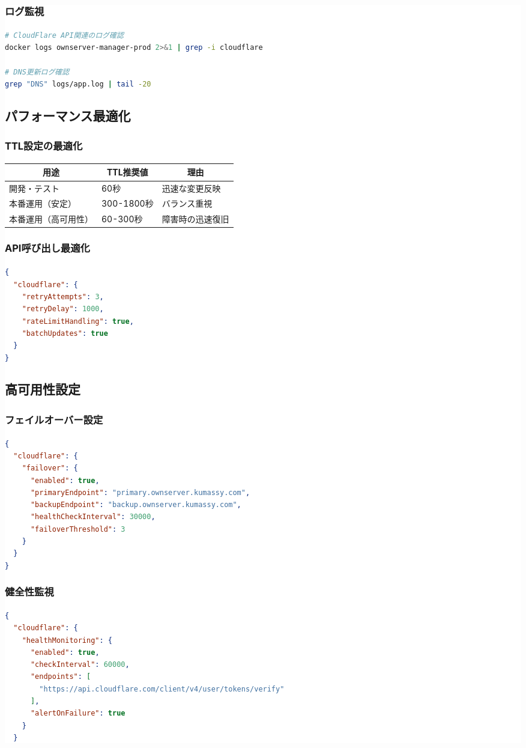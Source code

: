 ### ログ監視
```bash
# CloudFlare API関連のログ確認
docker logs ownserver-manager-prod 2>&1 | grep -i cloudflare

# DNS更新ログ確認
grep "DNS" logs/app.log | tail -20
```

## パフォーマンス最適化

### TTL設定の最適化
| 用途 | TTL推奨値 | 理由 |
|------|-----------|------|
| 開発・テスト | 60秒 | 迅速な変更反映 |
| 本番運用（安定） | 300-1800秒 | バランス重視 |
| 本番運用（高可用性） | 60-300秒 | 障害時の迅速復旧 |

### API呼び出し最適化
```json
{
  "cloudflare": {
    "retryAttempts": 3,
    "retryDelay": 1000,
    "rateLimitHandling": true,
    "batchUpdates": true
  }
}
```

## 高可用性設定

### フェイルオーバー設定
```json
{
  "cloudflare": {
    "failover": {
      "enabled": true,
      "primaryEndpoint": "primary.ownserver.kumassy.com",
      "backupEndpoint": "backup.ownserver.kumassy.com",
      "healthCheckInterval": 30000,
      "failoverThreshold": 3
    }
  }
}
```

### 健全性監視
```json
{
  "cloudflare": {
    "healthMonitoring": {
      "enabled": true,
      "checkInterval": 60000,
      "endpoints": [
        "https://api.cloudflare.com/client/v4/user/tokens/verify"
      ],
      "alertOnFailure": true
    }
  }
```